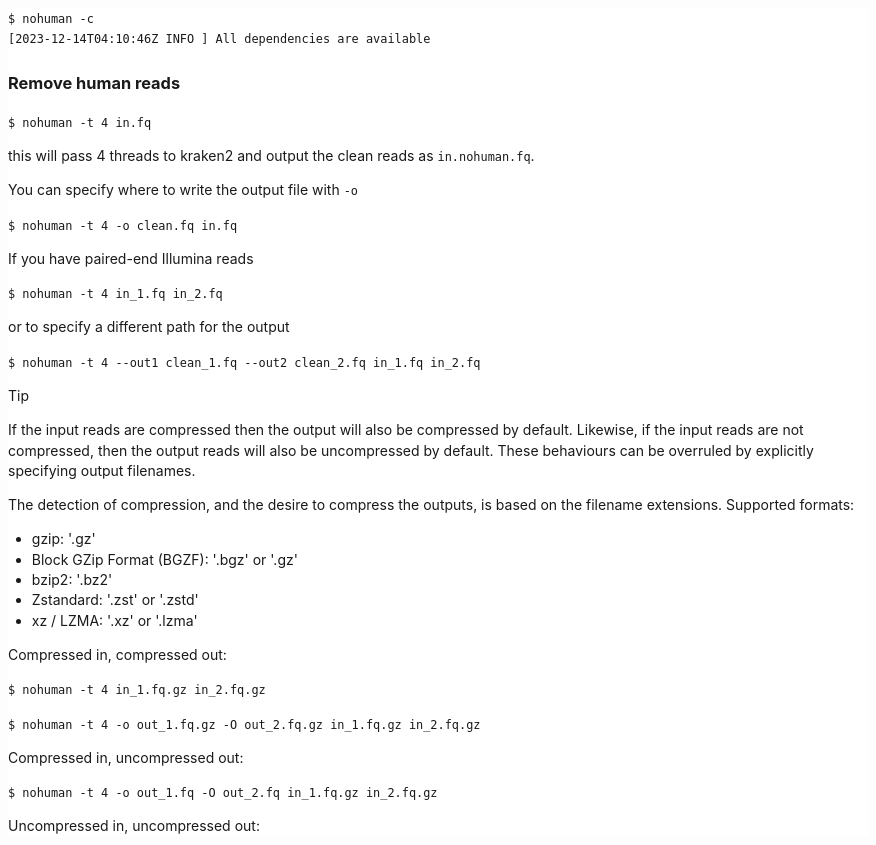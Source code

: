 ```
$ nohuman -c
[2023-12-14T04:10:46Z INFO ] All dependencies are available
```

### Remove human reads

```
$ nohuman -t 4 in.fq
```

this will pass 4 threads to kraken2 and output the clean reads as `in.nohuman.fq`.

You can specify where to write the output file with `-o`

```
$ nohuman -t 4 -o clean.fq in.fq
```

If you have paired-end Illumina reads

```
$ nohuman -t 4 in_1.fq in_2.fq
```

or to specify a different path for the output


```
$ nohuman -t 4 --out1 clean_1.fq --out2 clean_2.fq in_1.fq in_2.fq
```

> [!TIP]
> If the input reads are compressed then the output will also be compressed by default. Likewise, if the input reads are not compressed, then the output reads will also be uncompressed by default. These behaviours can be overruled by explicitly specifying output filenames.

The detection of compression, and the desire to compress the outputs, is based on the filename extensions. Supported formats:
* gzip: '.gz'
* Block GZip Format (BGZF): '.bgz' or '.gz'
* bzip2: '.bz2'
* Zstandard: '.zst' or '.zstd'
* xz / LZMA: '.xz' or '.lzma'

Compressed in, compressed out:

```
$ nohuman -t 4 in_1.fq.gz in_2.fq.gz
```

```
$ nohuman -t 4 -o out_1.fq.gz -O out_2.fq.gz in_1.fq.gz in_2.fq.gz
```

Compressed in, uncompressed out:

```
$ nohuman -t 4 -o out_1.fq -O out_2.fq in_1.fq.gz in_2.fq.gz
```

Uncompressed in, uncompressed out:


[quay.io]: https://quay.io/repository/mbhall88/nohuman
[singularity]: https://sylabs.io/guides/3.5/user-guide/quick_start.html#quick-installation-steps
[docker]: https://docs.docker.com/v17.12/install/
[kraken]: https://github.com/DerrickWood/kraken2
[paper]: https://doi.org/10.1093/gigascience/giae010